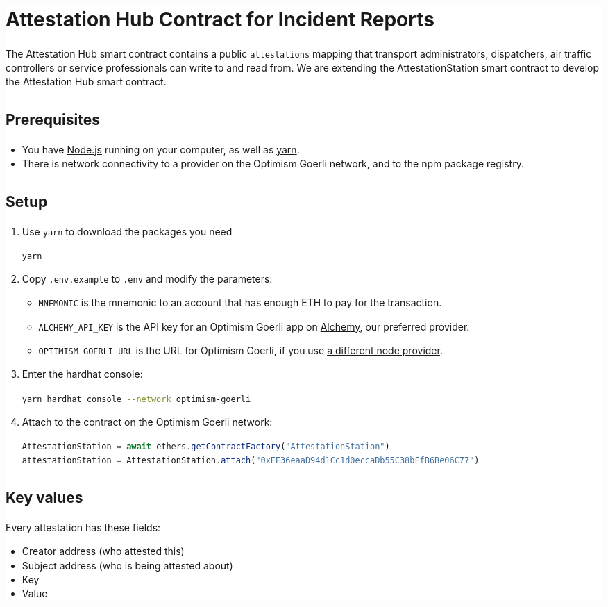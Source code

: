 # Attestation Hub Contract for Incident Reports

The Attestation Hub smart contract contains a public `attestations` mapping that transport administrators, dispatchers, air traffic controllers or service professionals can write to and read from. 
We are extending the AttestationStation smart contract to develop the Attestation Hub smart contract.

## Prerequisites

- You have [Node.js](https://nodejs.org/en/) running on your computer, as well as [yarn](https://classic.yarnpkg.com/lang/en/).
- There is network connectivity to a provider on the Optimism Goerli network, and to the npm package registry.


## Setup

1. Use `yarn` to download the packages you need

   ```sh
   yarn
   ```


1. Copy `.env.example` to `.env` and modify the parameters:

   - `MNEMONIC` is the mnemonic to an account that has enough ETH to pay for the transaction.

   - `ALCHEMY_API_KEY` is the API key for an Optimism Goerli app on [Alchemy](https://www.alchemy.com/), our preferred provider.

   - `OPTIMISM_GOERLI_URL` is the URL for Optimism Goerli, if you use [a different node provider](https://community.optimism.io/docs/useful-tools/providers/).


1. Enter the hardhat console:

   ```sh
   yarn hardhat console --network optimism-goerli
   ```


1. Attach to the contract on the Optimism Goerli network:

   ```js
   AttestationStation = await ethers.getContractFactory("AttestationStation")
   attestationStation = AttestationStation.attach("0xEE36eaaD94d1Cc1d0eccaDb55C38bFfB6Be06C77")
   ```

## Key values

Every attestation has these fields:

- Creator address (who attested this)
- Subject address (who is being attested about)
- Key
- Value
